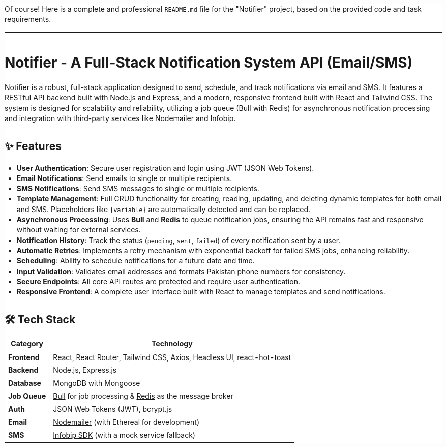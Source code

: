Of course! Here is a complete and professional `README.md` file for the "Notifier" project, based on the provided code and task requirements.

---

# Notifier - A Full-Stack Notification System API (Email/SMS)

Notifier is a robust, full-stack application designed to send, schedule, and track notifications via email and SMS. It features a RESTful API backend built with Node.js and Express, and a modern, responsive frontend built with React and Tailwind CSS. The system is designed for scalability and reliability, utilizing a job queue (Bull with Redis) for asynchronous notification processing and integration with third-party services like Nodemailer and Infobip.

## ✨ Features

*   **User Authentication**: Secure user registration and login using JWT (JSON Web Tokens).
*   **Email Notifications**: Send emails to single or multiple recipients.
*   **SMS Notifications**: Send SMS messages to single or multiple recipients.
*   **Template Management**: Full CRUD functionality for creating, reading, updating, and deleting dynamic templates for both email and SMS. Placeholders like `{variable}` are automatically detected and can be replaced.
*   **Asynchronous Processing**: Uses **Bull** and **Redis** to queue notification jobs, ensuring the API remains fast and responsive without waiting for external services.
*   **Notification History**: Track the status (`pending`, `sent`, `failed`) of every notification sent by a user.
*   **Automatic Retries**: Implements a retry mechanism with exponential backoff for failed SMS jobs, enhancing reliability.
*   **Scheduling**: Ability to schedule notifications for a future date and time.
*   **Input Validation**: Validates email addresses and formats Pakistan phone numbers for consistency.
*   **Secure Endpoints**: All core API routes are protected and require user authentication.
*   **Responsive Frontend**: A complete user interface built with React to manage templates and send notifications.



## 🛠️ Tech Stack

| Category      | Technology                                                                                                    |
| ------------- | ------------------------------------------------------------------------------------------------------------- |
| **Frontend**  | React, React Router, Tailwind CSS, Axios, Headless UI, react-hot-toast                                        |
| **Backend**   | Node.js, Express.js                                                                                           |
| **Database**  | MongoDB with Mongoose                                                                                         |
| **Job Queue** | [Bull](https://github.com/OptimalBits/bull) for job processing & [Redis](https://redis.io/) as the message broker |
| **Auth**      | JSON Web Tokens (JWT), bcrypt.js                                                                              |
| **Email**     | [Nodemailer](https://nodemailer.com/) (with Ethereal for development)                                           |
| **SMS**       | [Infobip SDK](https://www.infobip.com/docs/api) (with a mock service fallback)                                  |
